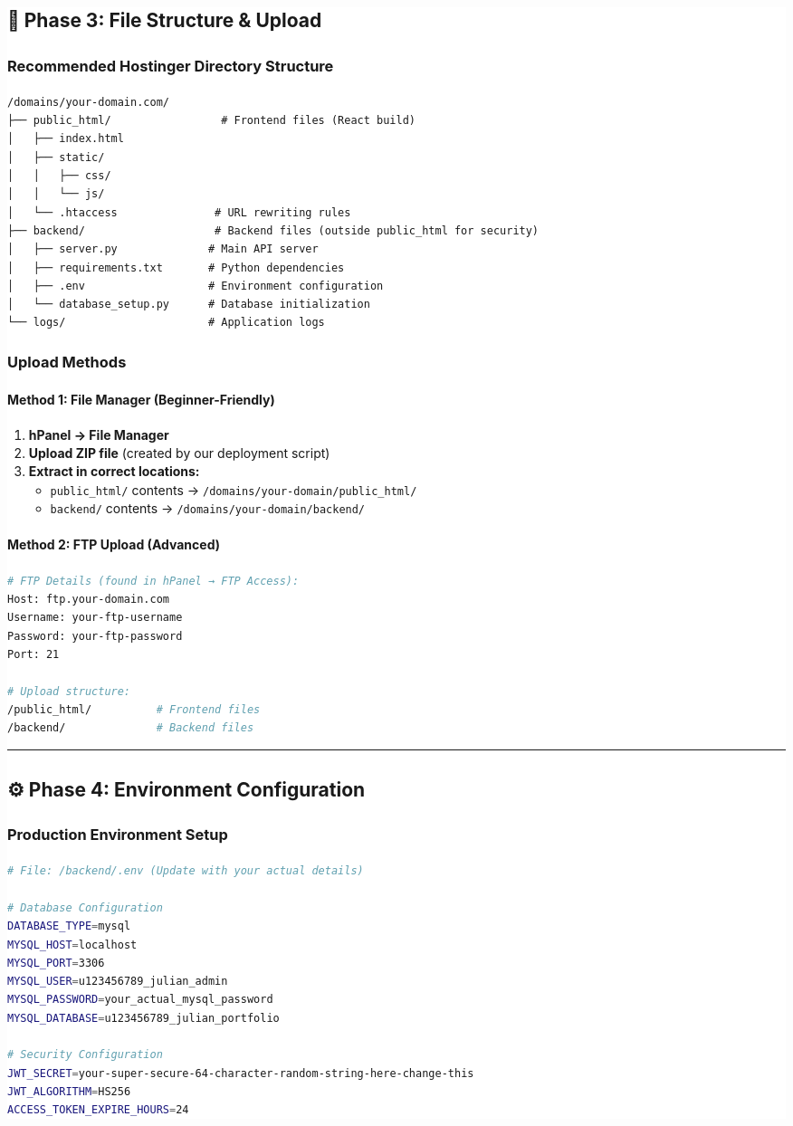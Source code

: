 
## 📁 Phase 3: File Structure & Upload

### Recommended Hostinger Directory Structure
```
/domains/your-domain.com/
├── public_html/                 # Frontend files (React build)
│   ├── index.html
│   ├── static/
│   │   ├── css/
│   │   └── js/
│   └── .htaccess               # URL rewriting rules
├── backend/                    # Backend files (outside public_html for security)
│   ├── server.py              # Main API server
│   ├── requirements.txt       # Python dependencies
│   ├── .env                   # Environment configuration
│   └── database_setup.py      # Database initialization
└── logs/                      # Application logs
```

### Upload Methods

#### Method 1: File Manager (Beginner-Friendly)
1. **hPanel → File Manager**
2. **Upload ZIP file** (created by our deployment script)
3. **Extract in correct locations:**
   - `public_html/` contents → `/domains/your-domain/public_html/`
   - `backend/` contents → `/domains/your-domain/backend/`

#### Method 2: FTP Upload (Advanced)
```bash
# FTP Details (found in hPanel → FTP Access):
Host: ftp.your-domain.com
Username: your-ftp-username
Password: your-ftp-password
Port: 21

# Upload structure:
/public_html/          # Frontend files
/backend/              # Backend files
```

---

## ⚙️ Phase 4: Environment Configuration

### Production Environment Setup
```bash
# File: /backend/.env (Update with your actual details)

# Database Configuration
DATABASE_TYPE=mysql
MYSQL_HOST=localhost
MYSQL_PORT=3306
MYSQL_USER=u123456789_julian_admin
MYSQL_PASSWORD=your_actual_mysql_password
MYSQL_DATABASE=u123456789_julian_portfolio

# Security Configuration
JWT_SECRET=your-super-secure-64-character-random-string-here-change-this
JWT_ALGORITHM=HS256
ACCESS_TOKEN_EXPIRE_HOURS=24

```